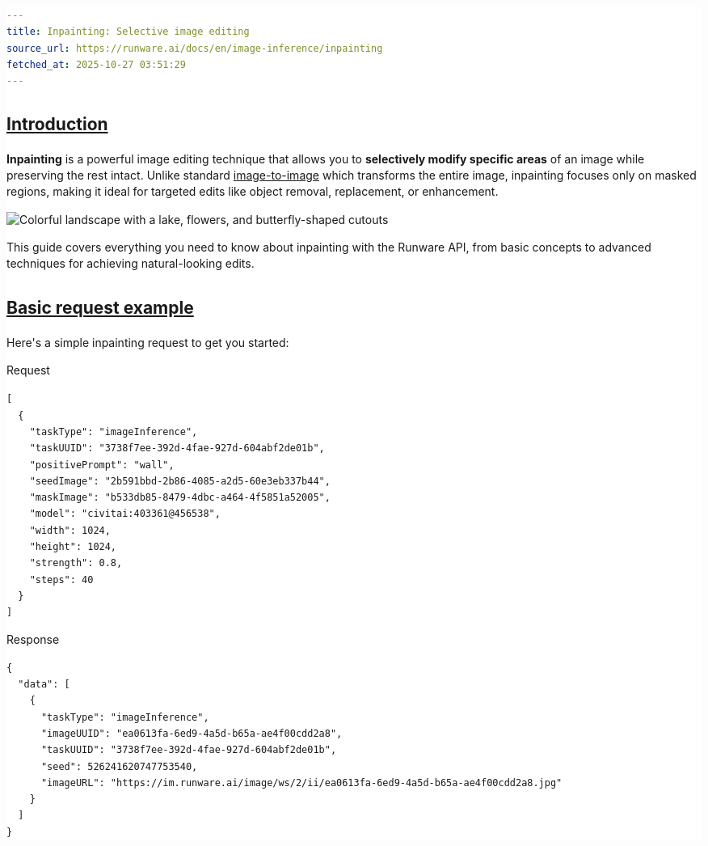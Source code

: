 ```yaml
---
title: Inpainting: Selective image editing
source_url: https://runware.ai/docs/en/image-inference/inpainting
fetched_at: 2025-10-27 03:51:29
---
```


## [Introduction](#introduction)

**Inpainting** is a powerful image editing technique that allows you to **selectively modify specific areas** of an image while preserving the rest intact. Unlike standard [image-to-image](/docs/en/image-inference/image-to-image) which transforms the entire image, inpainting focuses only on masked regions, making it ideal for targeted edits like object removal, replacement, or enhancement.

   ![Colorful landscape with a lake, flowers, and butterfly-shaped cutouts](/docs/assets/image-main.CZUHCRuK_27NGzB.jpg)  

This guide covers everything you need to know about inpainting with the Runware API, from basic concepts to advanced techniques for achieving natural-looking edits.

## [Basic request example](#basic-request-example)

Here's a simple inpainting request to get you started:

Request

```
[
  {
    "taskType": "imageInference",
    "taskUUID": "3738f7ee-392d-4fae-927d-604abf2de01b",
    "positivePrompt": "wall",
    "seedImage": "2b591bbd-2b86-4085-a2d5-60e3eb337b44",
    "maskImage": "b533db85-8479-4dbc-a464-4f5851a52005",
    "model": "civitai:403361@456538",
    "width": 1024,
    "height": 1024,
    "strength": 0.8,
    "steps": 40
  }
]
```

 Response

```
{
  "data": [
    {
      "taskType": "imageInference",
      "imageUUID": "ea0613fa-6ed9-4a5d-b65a-ae4f00cdd2a8",
      "taskUUID": "3738f7ee-392d-4fae-927d-604abf2de01b",
      "seed": 526241620747753540,
      "imageURL": "https://im.runware.ai/image/ws/2/ii/ea0613fa-6ed9-4a5d-b65a-ae4f00cdd2a8.jpg"
    }
  ]
}
```
